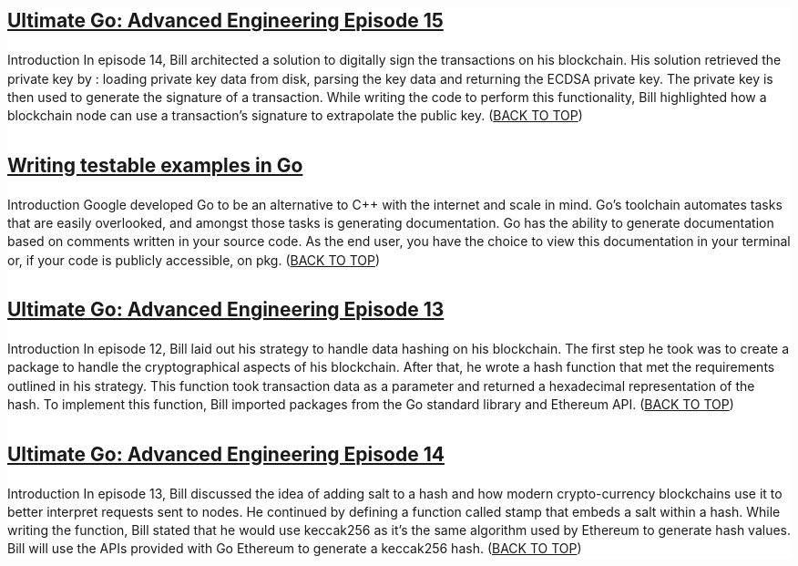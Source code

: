 

<a name="ef303a81e8d2d1f7bd48d7efcd77223e" />

## [Ultimate Go: Advanced Engineering Episode 15](https://www.ardanlabs.com/blog/2023/01/ultimate-go-advanced-engineering-episode-15.html)


Introduction In episode 14, Bill architected a solution to digitally sign the transactions on his blockchain. His solution retrieved the private key by : loading private key data from disk, parsing the key data and returning the ECDSA private key. The private key is then used to generate the signature of a transaction. While writing the code to perform this functionality, Bill highlighted how a blockchain node can use a transaction’s signature to extrapolate the public key.
 ([BACK TO TOP](#toc_ef303a81e8d2d1f7bd48d7efcd77223e))


<a name="fdb59d0155bb1821e3bcd0b1d8a0c3c1" />

## [Writing testable examples in Go](https://www.ardanlabs.com/blog/2023/01/writing-testable-examples-in-go.html)


Introduction Google developed Go to be an alternative to C&#43;&#43; with the internet and scale in mind. Go’s toolchain automates tasks that are easily overlooked, and amongst those tasks is generating documentation. Go has the ability to generate documentation based on comments written in your source code. As the end user, you have the choice to view this documentation in your terminal or, if your code is publicly accessible, on pkg.
 ([BACK TO TOP](#toc_fdb59d0155bb1821e3bcd0b1d8a0c3c1))


<a name="c1b2f344dceb2ff4473f078d38e40087" />

## [Ultimate Go: Advanced Engineering Episode 13](https://www.ardanlabs.com/blog/2023/01/ultimate-go-advanced-engineering-episode-13.html)


Introduction In episode 12, Bill laid out his strategy to handle data hashing on his blockchain. The first step he took was to create a package to handle the cryptographical aspects of his blockchain. After that, he wrote a hash function that met the requirements outlined in his strategy. This function took transaction data as a parameter and returned a hexadecimal representation of the hash. To implement this function, Bill imported packages from the Go standard library and Ethereum API.
 ([BACK TO TOP](#toc_c1b2f344dceb2ff4473f078d38e40087))


<a name="92993ffd19f64d859f98a69c8e82a351" />

## [Ultimate Go: Advanced Engineering Episode 14](https://www.ardanlabs.com/blog/2023/01/ultimate-go-advanced-engineering-episode-14.html)


Introduction In episode 13, Bill discussed the idea of adding salt to a hash and how modern crypto-currency blockchains use it to better interpret requests sent to nodes. He continued by defining a function called stamp that embeds a salt within a hash. While writing the function, Bill stated that he would use keccak256 as it’s the same algorithm used by Ethereum to generate hash values. Bill will use the APIs provided with Go Ethereum to generate a keccak256 hash.
 ([BACK TO TOP](#toc_92993ffd19f64d859f98a69c8e82a351))
